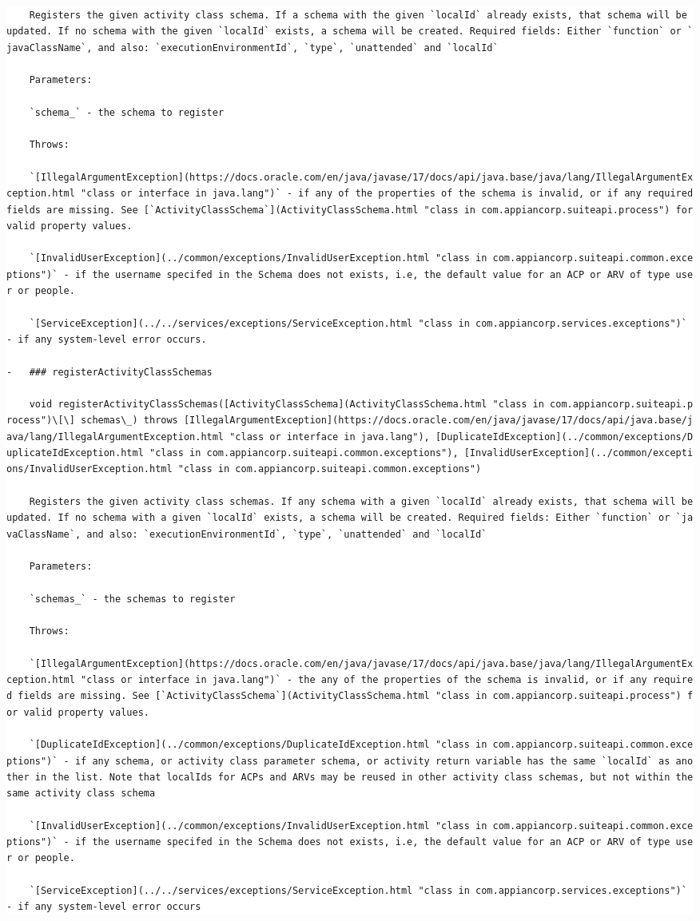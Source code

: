         Registers the given activity class schema. If a schema with the given `localId` already exists, that schema will be updated. If no schema with the given `localId` exists, a schema will be created. Required fields: Either `function` or `javaClassName`, and also: `executionEnvironmentId`, `type`, `unattended` and `localId`

        Parameters:

        `schema_` - the schema to register

        Throws:

        `[IllegalArgumentException](https://docs.oracle.com/en/java/javase/17/docs/api/java.base/java/lang/IllegalArgumentException.html "class or interface in java.lang")` - if any of the properties of the schema is invalid, or if any required fields are missing. See [`ActivityClassSchema`](ActivityClassSchema.html "class in com.appiancorp.suiteapi.process") for valid property values.

        `[InvalidUserException](../common/exceptions/InvalidUserException.html "class in com.appiancorp.suiteapi.common.exceptions")` - if the username specifed in the Schema does not exists, i.e, the default value for an ACP or ARV of type user or people.

        `[ServiceException](../../services/exceptions/ServiceException.html "class in com.appiancorp.services.exceptions")` - if any system-level error occurs.

    -   ### registerActivityClassSchemas

        void registerActivityClassSchemas([ActivityClassSchema](ActivityClassSchema.html "class in com.appiancorp.suiteapi.process")\[\] schemas\_) throws [IllegalArgumentException](https://docs.oracle.com/en/java/javase/17/docs/api/java.base/java/lang/IllegalArgumentException.html "class or interface in java.lang"), [DuplicateIdException](../common/exceptions/DuplicateIdException.html "class in com.appiancorp.suiteapi.common.exceptions"), [InvalidUserException](../common/exceptions/InvalidUserException.html "class in com.appiancorp.suiteapi.common.exceptions")

        Registers the given activity class schemas. If any schema with a given `localId` already exists, that schema will be updated. If no schema with a given `localId` exists, a schema will be created. Required fields: Either `function` or `javaClassName`, and also: `executionEnvironmentId`, `type`, `unattended` and `localId`

        Parameters:

        `schemas_` - the schemas to register

        Throws:

        `[IllegalArgumentException](https://docs.oracle.com/en/java/javase/17/docs/api/java.base/java/lang/IllegalArgumentException.html "class or interface in java.lang")` - the any of the properties of the schema is invalid, or if any required fields are missing. See [`ActivityClassSchema`](ActivityClassSchema.html "class in com.appiancorp.suiteapi.process") for valid property values.

        `[DuplicateIdException](../common/exceptions/DuplicateIdException.html "class in com.appiancorp.suiteapi.common.exceptions")` - if any schema, or activity class parameter schema, or activity return variable has the same `localId` as another in the list. Note that localIds for ACPs and ARVs may be reused in other activity class schemas, but not within the same activity class schema

        `[InvalidUserException](../common/exceptions/InvalidUserException.html "class in com.appiancorp.suiteapi.common.exceptions")` - if the username specifed in the Schema does not exists, i.e, the default value for an ACP or ARV of type user or people.

        `[ServiceException](../../services/exceptions/ServiceException.html "class in com.appiancorp.services.exceptions")` - if any system-level error occurs
